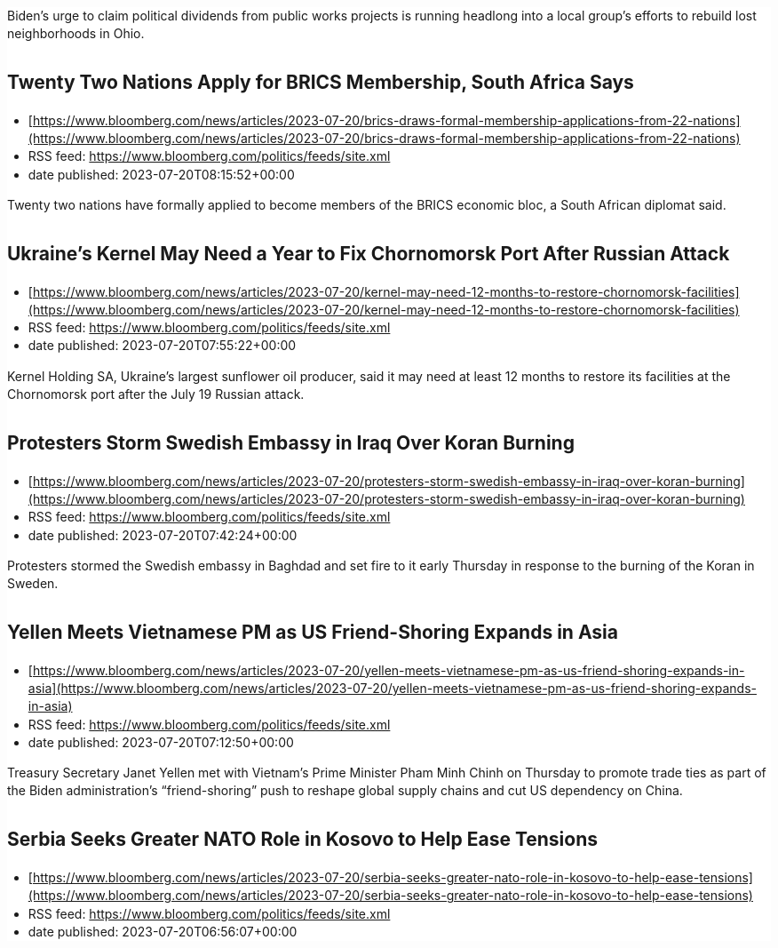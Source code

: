 <p>Biden’s urge to claim political dividends from public works projects is&nbsp;running headlong into a local group’s efforts to rebuild lost neighborhoods in&nbsp;Ohio.</p>

## Twenty Two Nations Apply for BRICS Membership, South Africa Says
 - [https://www.bloomberg.com/news/articles/2023-07-20/brics-draws-formal-membership-applications-from-22-nations](https://www.bloomberg.com/news/articles/2023-07-20/brics-draws-formal-membership-applications-from-22-nations)
 - RSS feed: https://www.bloomberg.com/politics/feeds/site.xml
 - date published: 2023-07-20T08:15:52+00:00

Twenty two nations have formally applied to become members of the BRICS economic bloc, a South African diplomat said.

## Ukraine’s Kernel May Need a Year to Fix Chornomorsk Port After Russian Attack
 - [https://www.bloomberg.com/news/articles/2023-07-20/kernel-may-need-12-months-to-restore-chornomorsk-facilities](https://www.bloomberg.com/news/articles/2023-07-20/kernel-may-need-12-months-to-restore-chornomorsk-facilities)
 - RSS feed: https://www.bloomberg.com/politics/feeds/site.xml
 - date published: 2023-07-20T07:55:22+00:00

Kernel Holding SA, Ukraine’s largest sunflower oil producer, said it may need at least 12 months to restore its facilities at the Chornomorsk port after the July 19 Russian attack.

## Protesters Storm Swedish Embassy in Iraq Over Koran Burning
 - [https://www.bloomberg.com/news/articles/2023-07-20/protesters-storm-swedish-embassy-in-iraq-over-koran-burning](https://www.bloomberg.com/news/articles/2023-07-20/protesters-storm-swedish-embassy-in-iraq-over-koran-burning)
 - RSS feed: https://www.bloomberg.com/politics/feeds/site.xml
 - date published: 2023-07-20T07:42:24+00:00

Protesters stormed the Swedish embassy in Baghdad and set fire to it early Thursday in response to the burning of the Koran in Sweden.

## Yellen Meets Vietnamese PM as US Friend-Shoring Expands in Asia
 - [https://www.bloomberg.com/news/articles/2023-07-20/yellen-meets-vietnamese-pm-as-us-friend-shoring-expands-in-asia](https://www.bloomberg.com/news/articles/2023-07-20/yellen-meets-vietnamese-pm-as-us-friend-shoring-expands-in-asia)
 - RSS feed: https://www.bloomberg.com/politics/feeds/site.xml
 - date published: 2023-07-20T07:12:50+00:00

Treasury Secretary Janet Yellen met with Vietnam’s Prime Minister Pham Minh Chinh on Thursday to promote trade ties as part of the Biden administration’s “friend-shoring” push to reshape global supply chains and cut US dependency on China.

## Serbia Seeks Greater NATO Role in Kosovo to Help Ease Tensions
 - [https://www.bloomberg.com/news/articles/2023-07-20/serbia-seeks-greater-nato-role-in-kosovo-to-help-ease-tensions](https://www.bloomberg.com/news/articles/2023-07-20/serbia-seeks-greater-nato-role-in-kosovo-to-help-ease-tensions)
 - RSS feed: https://www.bloomberg.com/politics/feeds/site.xml
 - date published: 2023-07-20T06:56:07+00:00
